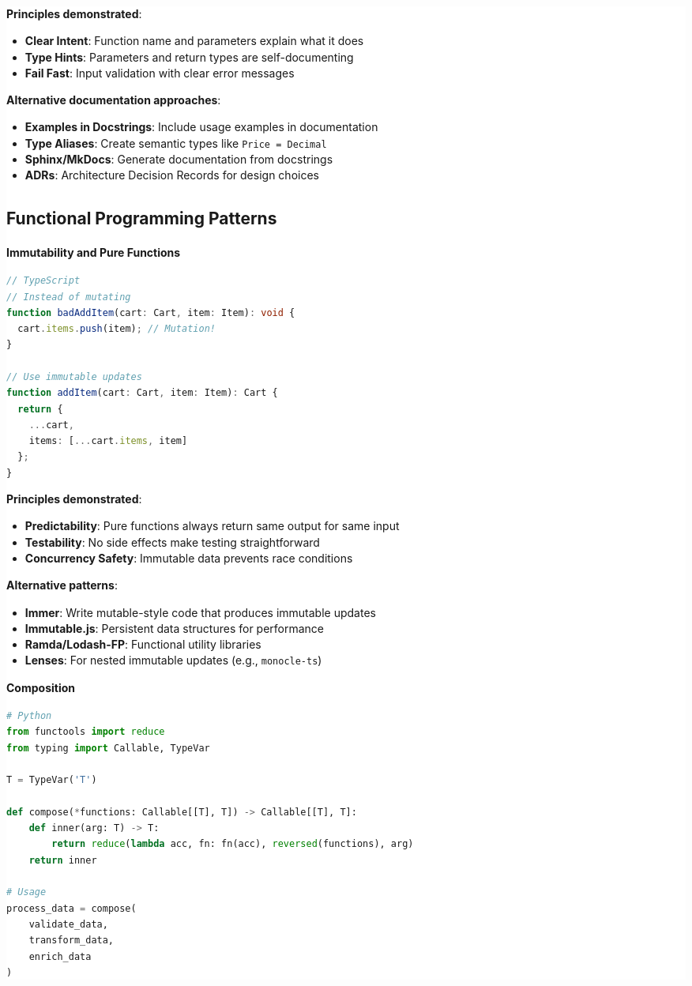 **Principles demonstrated**:
- **Clear Intent**: Function name and parameters explain what it does
- **Type Hints**: Parameters and return types are self-documenting
- **Fail Fast**: Input validation with clear error messages

**Alternative documentation approaches**:
- **Examples in Docstrings**: Include usage examples in documentation
- **Type Aliases**: Create semantic types like `Price = Decimal`
- **Sphinx/MkDocs**: Generate documentation from docstrings
- **ADRs**: Architecture Decision Records for design choices

## Functional Programming Patterns

**Immutability and Pure Functions**
```typescript
// TypeScript
// Instead of mutating
function badAddItem(cart: Cart, item: Item): void {
  cart.items.push(item); // Mutation!
}

// Use immutable updates
function addItem(cart: Cart, item: Item): Cart {
  return {
    ...cart,
    items: [...cart.items, item]
  };
}
```

**Principles demonstrated**:
- **Predictability**: Pure functions always return same output for same input
- **Testability**: No side effects make testing straightforward
- **Concurrency Safety**: Immutable data prevents race conditions

**Alternative patterns**:
- **Immer**: Write mutable-style code that produces immutable updates
- **Immutable.js**: Persistent data structures for performance
- **Ramda/Lodash-FP**: Functional utility libraries
- **Lenses**: For nested immutable updates (e.g., `monocle-ts`)

**Composition**
```python
# Python
from functools import reduce
from typing import Callable, TypeVar

T = TypeVar('T')

def compose(*functions: Callable[[T], T]) -> Callable[[T], T]:
    def inner(arg: T) -> T:
        return reduce(lambda acc, fn: fn(acc), reversed(functions), arg)
    return inner

# Usage
process_data = compose(
    validate_data,
    transform_data,
    enrich_data
)
```
